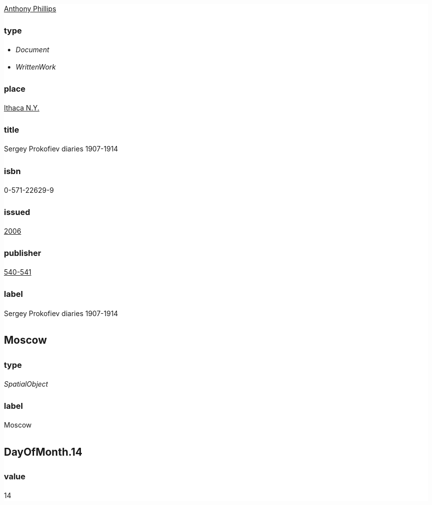 [Anthony Phillips](#Anthony-Phillips)

### type

 - *Document*

 - *WrittenWork*

### place


[Ithaca N.Y.](#Ithaca-N.Y.)

### title


Sergey Prokofiev diaries 1907-1914

### isbn


0-571-22629-9

### issued


[2006](#2006)

### publisher


[540-541](#540-541)

### label


Sergey Prokofiev diaries 1907-1914

## Moscow

### type


*SpatialObject*

### label


Moscow

## DayOfMonth.14

### value


14
